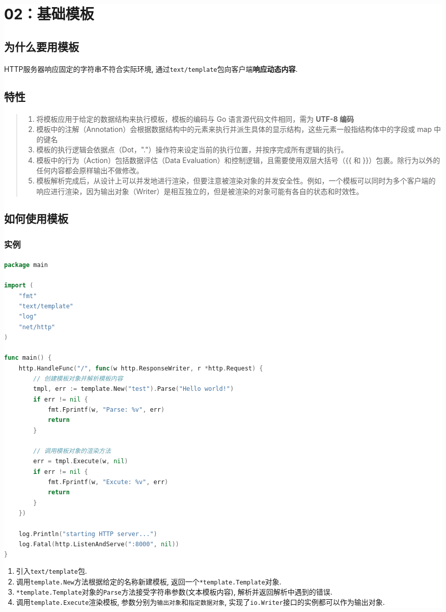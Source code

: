 # 02：基础模板

## 为什么要用模板
HTTP服务器响应固定的字符串不符合实际环境, 通过`text/template`包向客户端**响应动态内容**.

## 特性
> 1. 将模板应用于给定的数据结构来执行模板，模板的编码与 Go 语言源代码文件相同，需为 **UTF-8 编码**
> 2. 模板中的注解（Annotation）会根据数据结构中的元素来执行并派生具体的显示结构，这些元素一般指结构体中的字段或 map 中的键名
> 3. 模板的执行逻辑会依据点（Dot，"."）操作符来设定当前的执行位置，并按序完成所有逻辑的执行。
> 4. 模板中的行为（Action）包括数据评估（Data Evaluation）和控制逻辑，且需要使用双层大括号（{{ 和 }}）包裹。除行为以外的任何内容都会原样输出不做修改。
> 5. 模板解析完成后，从设计上可以并发地进行渲染，但要注意被渲染对象的并发安全性。例如，一个模板可以同时为多个客户端的响应进行渲染，因为输出对象（Writer）是相互独立的，但是被渲染的对象可能有各自的状态和时效性。

## 如何使用模板
### 实例
```go
package main

import (
	"fmt"
	"text/template"
	"log"
	"net/http"
)

func main() {
	http.HandleFunc("/", func(w http.ResponseWriter, r *http.Request) {
		// 创建模板对象并解析模板内容
		tmpl, err := template.New("test").Parse("Hello world!")
		if err != nil {
			fmt.Fprintf(w, "Parse: %v", err)
			return
		}

		// 调用模板对象的渲染方法
		err = tmpl.Execute(w, nil)
		if err != nil {
			fmt.Fprintf(w, "Excute: %v", err)
			return
		}
	})

	log.Println("starting HTTP server...")
	log.Fatal(http.ListenAndServe(":8000", nil))
}
```
1. 引入`text/template`包.
2. 调用`template.New`方法根据给定的名称新建模板, 返回一个`*template.Template`对象.
3. `*template.Template`对象的`Parse`方法接受字符串参数(文本模板内容), 解析并返回解析中遇到的错误.
4. 调用`template.Execute`渲染模板, 参数分别为`输出对象`和`指定数据对象`, 实现了`io.Writer`接口的实例都可以作为输出对象.
